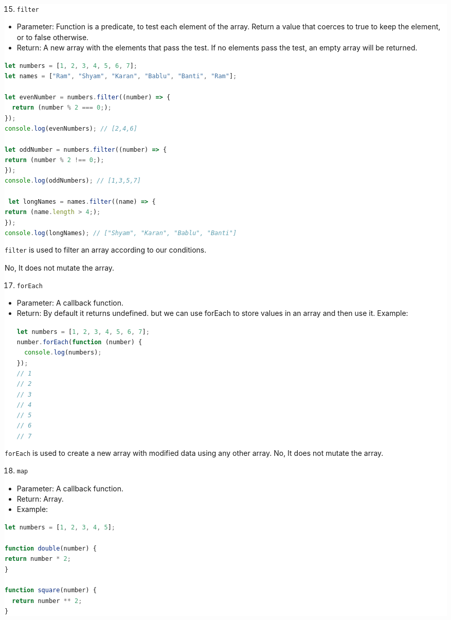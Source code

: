 15. `filter`

- Parameter: Function is a predicate, to test each element of the array. Return a value that coerces to true to keep the element, or to false otherwise.
- Return: A new array with the elements that pass the test. If no elements pass the test, an empty array will be returned.
```js
let numbers = [1, 2, 3, 4, 5, 6, 7];
let names = ["Ram", "Shyam", "Karan", "Bablu", "Banti", "Ram"];

let evenNumber = numbers.filter((number) => {
  return (number % 2 === 0;);
});
console.log(evenNumbers); // [2,4,6]

let oddNumber = numbers.filter((number) => {
return (number % 2 !== 0;);
});
console.log(oddNumbers); // [1,3,5,7]

 let longNames = names.filter((name) => {
return (name.length > 4;);
});
console.log(longNames); // ["Shyam", "Karan", "Bablu", "Banti"]
```
`filter` is used to filter an array according to our conditions.

No, It does not mutate the array.


17. `forEach`

  -  Parameter: A callback function.
  - Return: By default it returns undefined. but we can use forEach to store values in an array and then     use it.
   Example:
      ```js
      let numbers = [1, 2, 3, 4, 5, 6, 7];
      number.forEach(function (number) {
        console.log(numbers);
      });
      // 1
      // 2
      // 3
      // 4
      // 5
      // 6
      // 7
      ```
   `forEach` is used to create a new array with modified data using any other array.
     No, It does not mutate the array.


18. `map`
  - Parameter: A callback function.
   - Return: Array.
   - Example:
   ```js
   let numbers = [1, 2, 3, 4, 5];

   function double(number) {
   return number * 2;
   }
   
   function square(number) {
     return number ** 2;
   }
   ```